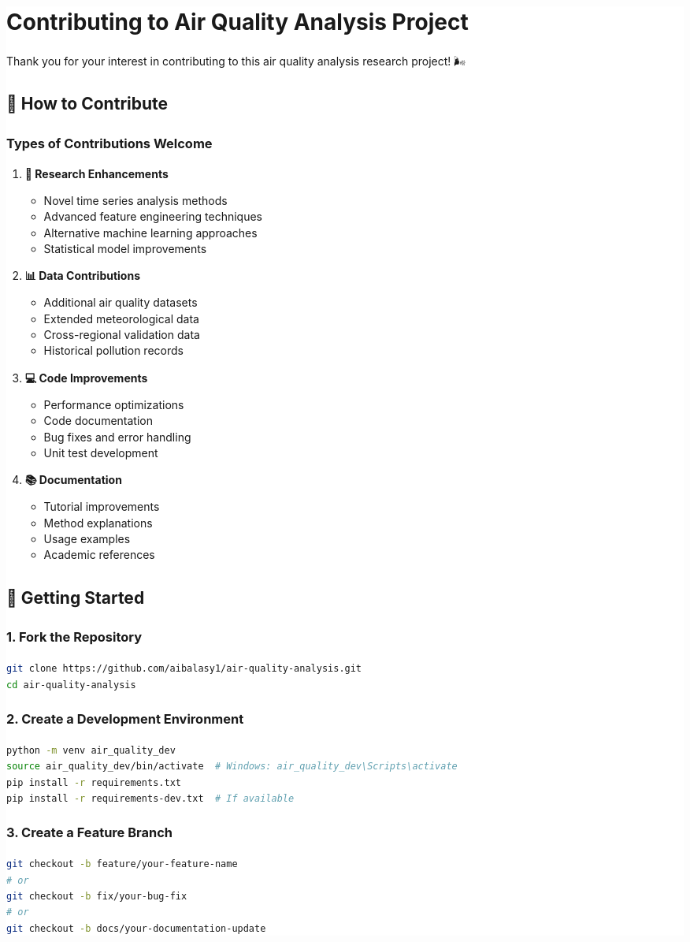 # Contributing to Air Quality Analysis Project

Thank you for your interest in contributing to this air quality analysis research project! 🌬️

## 🤝 How to Contribute

### Types of Contributions Welcome

1. **🔬 Research Enhancements**
   - Novel time series analysis methods
   - Advanced feature engineering techniques
   - Alternative machine learning approaches
   - Statistical model improvements

2. **📊 Data Contributions**
   - Additional air quality datasets
   - Extended meteorological data
   - Cross-regional validation data
   - Historical pollution records

3. **💻 Code Improvements**
   - Performance optimizations
   - Code documentation
   - Bug fixes and error handling
   - Unit test development

4. **📚 Documentation**
   - Tutorial improvements
   - Method explanations
   - Usage examples
   - Academic references

## 🚀 Getting Started

### 1. Fork the Repository
```bash
git clone https://github.com/aibalasy1/air-quality-analysis.git
cd air-quality-analysis
```

### 2. Create a Development Environment
```bash
python -m venv air_quality_dev
source air_quality_dev/bin/activate  # Windows: air_quality_dev\Scripts\activate
pip install -r requirements.txt
pip install -r requirements-dev.txt  # If available
```

### 3. Create a Feature Branch
```bash
git checkout -b feature/your-feature-name
# or
git checkout -b fix/your-bug-fix
# or  
git checkout -b docs/your-documentation-update
```
